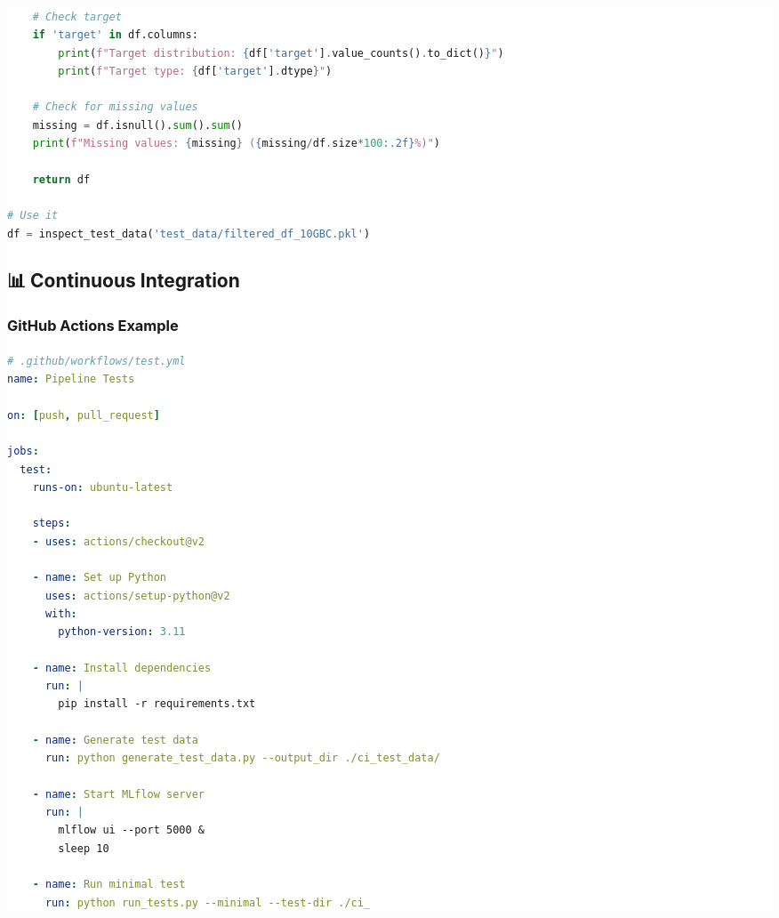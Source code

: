 ```python
    # Check target
    if 'target' in df.columns:
        print(f"Target distribution: {df['target'].value_counts().to_dict()}")
        print(f"Target type: {df['target'].dtype}")
    
    # Check for missing values
    missing = df.isnull().sum().sum()
    print(f"Missing values: {missing} ({missing/df.size*100:.2f}%)")
    
    return df

# Use it
df = inspect_test_data('test_data/filtered_df_10GBC.pkl')
```

## 📊 Continuous Integration

### GitHub Actions Example

```yaml
# .github/workflows/test.yml
name: Pipeline Tests

on: [push, pull_request]

jobs:
  test:
    runs-on: ubuntu-latest
    
    steps:
    - uses: actions/checkout@v2
    
    - name: Set up Python
      uses: actions/setup-python@v2
      with:
        python-version: 3.11
    
    - name: Install dependencies
      run: |
        pip install -r requirements.txt
        
    - name: Generate test data
      run: python generate_test_data.py --output_dir ./ci_test_data/
    
    - name: Start MLflow server
      run: |
        mlflow ui --port 5000 &
        sleep 10
        
    - name: Run minimal test
      run: python run_tests.py --minimal --test-dir ./ci_
